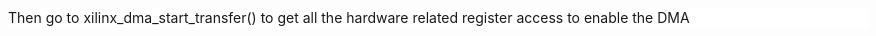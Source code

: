 ```
```

Then go to xilinx_dma_start_transfer() to get all the hardware related register access to enable the DMA 
